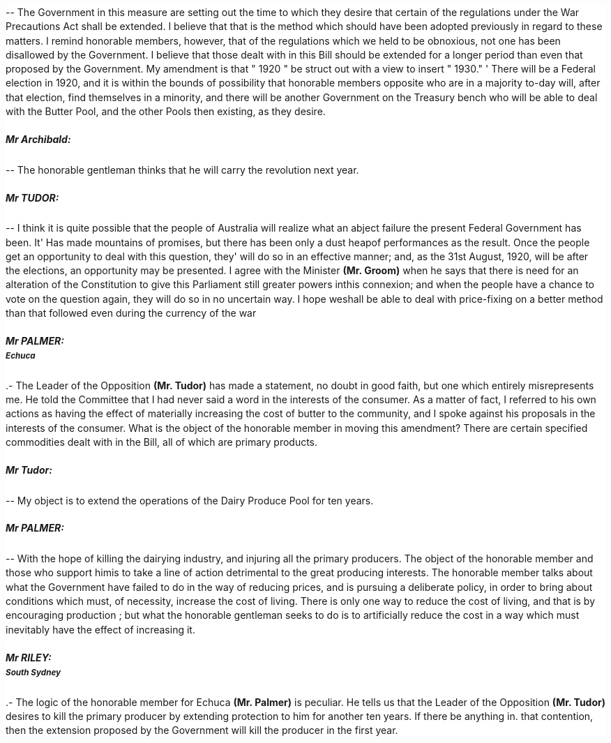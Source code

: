 -- The Government in this measure are setting out the time to which they desire that certain of the regulations under the War Precautions Act shall be extended. I believe that that is the method which should have been adopted previously in regard to these matters. I remind honorable members, however, that of the regulations which we held to be obnoxious, not one has been disallowed by the Government. I believe that those dealt with in this Bill should be extended for a longer period than even that proposed by the Government. My amendment is that " 1920 " be struct out with a view to insert " 1930." ' There will be a Federal election in 1920, and it is within the bounds of possibility that honorable members opposite who are in a majority to-day will, after that election, find themselves in a minority, and there will be another Government on the Treasury bench who will be able to deal with the Butter Pool, and the other Pools then existing, as they desire. 

##### Mr Archibald:

--  The honorable gentleman thinks that he will carry the revolution next year. 

##### Mr TUDOR:

-- I think it is quite possible that the people of Australia will realize what an abject failure the present Federal Government has been. It' Has made mountains of promises, but there has been only a dust heapof performances as the result. Once the people get an opportunity to deal with this question, they' will do so in an effective manner; and, as the 31st August, 1920, will be after the elections, an opportunity may be presented. I agree with the Minister  **(Mr. Groom)**  when he says that there is need for an alteration of the Constitution to give this Parliament still greater powers inthis connexion; and when the people have a chance to vote on the question again, they will do so in no uncertain way. I hope weshall be able to deal with price-fixing on a better method than that followed even during the currency of the war 

##### Mr PALMER:<br><small class="text-muted">Echuca</small>

.- The Leader of the Opposition  **(Mr. Tudor)**  has made a statement, no doubt in good faith, but one which entirely misrepresents me. He told the Committee that I had never said a word in the interests of the consumer. As a matter of fact, I referred to his own actions as having the effect of materially increasing the cost of butter to the community, and I spoke against his proposals in the interests of the consumer. What is the object of the honorable member in moving this amendment? There are certain specified commodities dealt with in the Bill, all of which are primary products. 

##### Mr Tudor:

--  My object is to extend the operations of the Dairy Produce Pool for ten years. 

##### Mr PALMER:

-- With the hope of killing the dairying industry, and injuring all the primary producers. The object of the honorable member and those who support himis to take a line of action detrimental to the great producing interests. The honorable member talks about what the Government have failed to do in the way of reducing prices, and is pursuing a deliberate policy, in order to bring about conditions which must, of necessity, increase the cost of living. There is only one way to reduce the cost of living, and that is by encouraging production ; but what the honorable gentleman seeks to do is to artificially reduce the cost in a way which must inevitably have the effect of increasing it. 

##### Mr RILEY:<br><small class="text-muted">South Sydney</small>

.- The logic of the honorable member for Echuca  **(Mr. Palmer)**  is peculiar. He tells us that the Leader of the Opposition  **(Mr. Tudor)**  desires to kill the primary producer by extending protection to him for another ten years. If there be anything in. that contention, then the extension proposed by the Government will kill the producer in the first year. 

